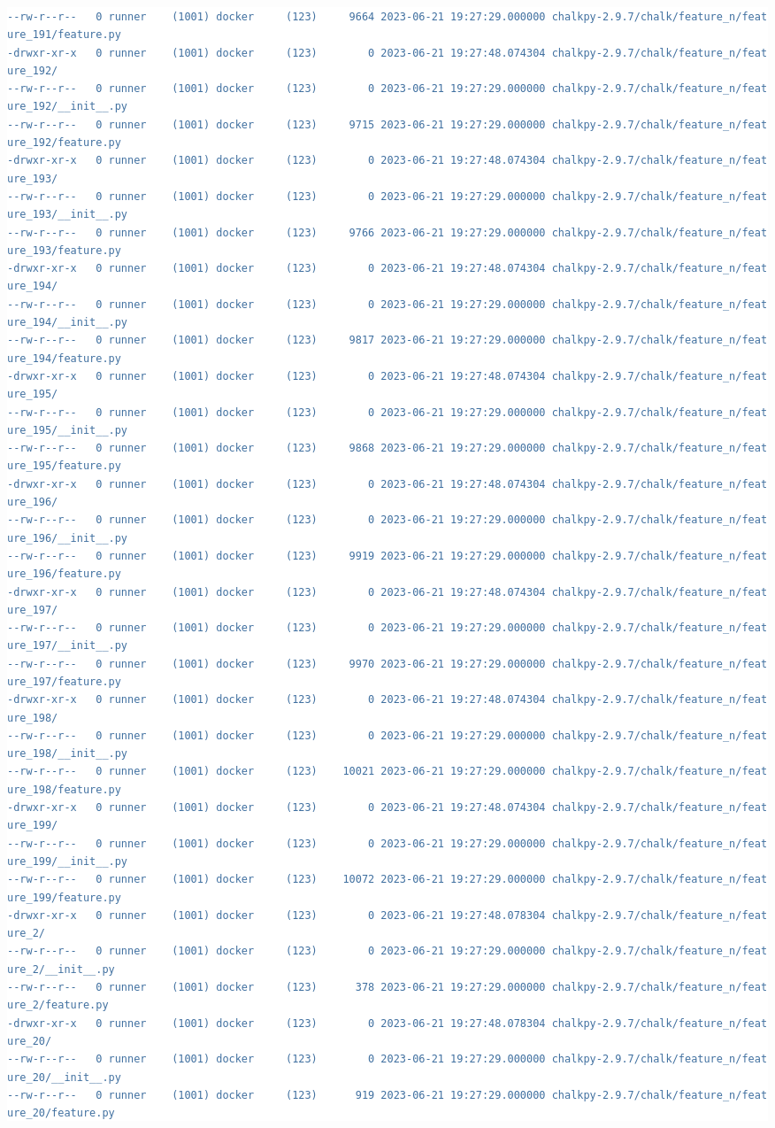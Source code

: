 ```diff
--rw-r--r--   0 runner    (1001) docker     (123)     9664 2023-06-21 19:27:29.000000 chalkpy-2.9.7/chalk/feature_n/feature_191/feature.py
-drwxr-xr-x   0 runner    (1001) docker     (123)        0 2023-06-21 19:27:48.074304 chalkpy-2.9.7/chalk/feature_n/feature_192/
--rw-r--r--   0 runner    (1001) docker     (123)        0 2023-06-21 19:27:29.000000 chalkpy-2.9.7/chalk/feature_n/feature_192/__init__.py
--rw-r--r--   0 runner    (1001) docker     (123)     9715 2023-06-21 19:27:29.000000 chalkpy-2.9.7/chalk/feature_n/feature_192/feature.py
-drwxr-xr-x   0 runner    (1001) docker     (123)        0 2023-06-21 19:27:48.074304 chalkpy-2.9.7/chalk/feature_n/feature_193/
--rw-r--r--   0 runner    (1001) docker     (123)        0 2023-06-21 19:27:29.000000 chalkpy-2.9.7/chalk/feature_n/feature_193/__init__.py
--rw-r--r--   0 runner    (1001) docker     (123)     9766 2023-06-21 19:27:29.000000 chalkpy-2.9.7/chalk/feature_n/feature_193/feature.py
-drwxr-xr-x   0 runner    (1001) docker     (123)        0 2023-06-21 19:27:48.074304 chalkpy-2.9.7/chalk/feature_n/feature_194/
--rw-r--r--   0 runner    (1001) docker     (123)        0 2023-06-21 19:27:29.000000 chalkpy-2.9.7/chalk/feature_n/feature_194/__init__.py
--rw-r--r--   0 runner    (1001) docker     (123)     9817 2023-06-21 19:27:29.000000 chalkpy-2.9.7/chalk/feature_n/feature_194/feature.py
-drwxr-xr-x   0 runner    (1001) docker     (123)        0 2023-06-21 19:27:48.074304 chalkpy-2.9.7/chalk/feature_n/feature_195/
--rw-r--r--   0 runner    (1001) docker     (123)        0 2023-06-21 19:27:29.000000 chalkpy-2.9.7/chalk/feature_n/feature_195/__init__.py
--rw-r--r--   0 runner    (1001) docker     (123)     9868 2023-06-21 19:27:29.000000 chalkpy-2.9.7/chalk/feature_n/feature_195/feature.py
-drwxr-xr-x   0 runner    (1001) docker     (123)        0 2023-06-21 19:27:48.074304 chalkpy-2.9.7/chalk/feature_n/feature_196/
--rw-r--r--   0 runner    (1001) docker     (123)        0 2023-06-21 19:27:29.000000 chalkpy-2.9.7/chalk/feature_n/feature_196/__init__.py
--rw-r--r--   0 runner    (1001) docker     (123)     9919 2023-06-21 19:27:29.000000 chalkpy-2.9.7/chalk/feature_n/feature_196/feature.py
-drwxr-xr-x   0 runner    (1001) docker     (123)        0 2023-06-21 19:27:48.074304 chalkpy-2.9.7/chalk/feature_n/feature_197/
--rw-r--r--   0 runner    (1001) docker     (123)        0 2023-06-21 19:27:29.000000 chalkpy-2.9.7/chalk/feature_n/feature_197/__init__.py
--rw-r--r--   0 runner    (1001) docker     (123)     9970 2023-06-21 19:27:29.000000 chalkpy-2.9.7/chalk/feature_n/feature_197/feature.py
-drwxr-xr-x   0 runner    (1001) docker     (123)        0 2023-06-21 19:27:48.074304 chalkpy-2.9.7/chalk/feature_n/feature_198/
--rw-r--r--   0 runner    (1001) docker     (123)        0 2023-06-21 19:27:29.000000 chalkpy-2.9.7/chalk/feature_n/feature_198/__init__.py
--rw-r--r--   0 runner    (1001) docker     (123)    10021 2023-06-21 19:27:29.000000 chalkpy-2.9.7/chalk/feature_n/feature_198/feature.py
-drwxr-xr-x   0 runner    (1001) docker     (123)        0 2023-06-21 19:27:48.074304 chalkpy-2.9.7/chalk/feature_n/feature_199/
--rw-r--r--   0 runner    (1001) docker     (123)        0 2023-06-21 19:27:29.000000 chalkpy-2.9.7/chalk/feature_n/feature_199/__init__.py
--rw-r--r--   0 runner    (1001) docker     (123)    10072 2023-06-21 19:27:29.000000 chalkpy-2.9.7/chalk/feature_n/feature_199/feature.py
-drwxr-xr-x   0 runner    (1001) docker     (123)        0 2023-06-21 19:27:48.078304 chalkpy-2.9.7/chalk/feature_n/feature_2/
--rw-r--r--   0 runner    (1001) docker     (123)        0 2023-06-21 19:27:29.000000 chalkpy-2.9.7/chalk/feature_n/feature_2/__init__.py
--rw-r--r--   0 runner    (1001) docker     (123)      378 2023-06-21 19:27:29.000000 chalkpy-2.9.7/chalk/feature_n/feature_2/feature.py
-drwxr-xr-x   0 runner    (1001) docker     (123)        0 2023-06-21 19:27:48.078304 chalkpy-2.9.7/chalk/feature_n/feature_20/
--rw-r--r--   0 runner    (1001) docker     (123)        0 2023-06-21 19:27:29.000000 chalkpy-2.9.7/chalk/feature_n/feature_20/__init__.py
--rw-r--r--   0 runner    (1001) docker     (123)      919 2023-06-21 19:27:29.000000 chalkpy-2.9.7/chalk/feature_n/feature_20/feature.py
```
